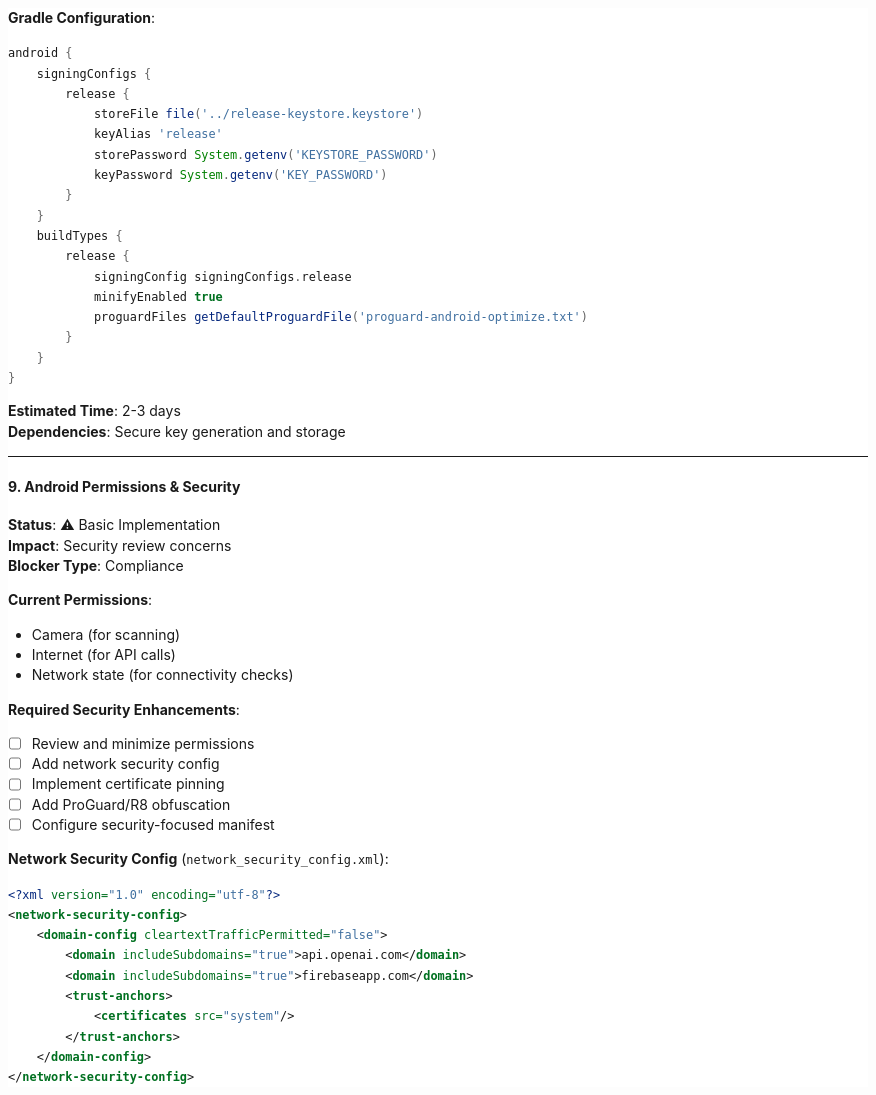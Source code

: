 **Gradle Configuration**:
```gradle
android {
    signingConfigs {
        release {
            storeFile file('../release-keystore.keystore')
            keyAlias 'release'
            storePassword System.getenv('KEYSTORE_PASSWORD')
            keyPassword System.getenv('KEY_PASSWORD')
        }
    }
    buildTypes {
        release {
            signingConfig signingConfigs.release
            minifyEnabled true
            proguardFiles getDefaultProguardFile('proguard-android-optimize.txt')
        }
    }
}
```

**Estimated Time**: 2-3 days  
**Dependencies**: Secure key generation and storage

---

#### 9. Android Permissions & Security
**Status**: ⚠️ Basic Implementation  
**Impact**: Security review concerns  
**Blocker Type**: Compliance

**Current Permissions**:
- Camera (for scanning)
- Internet (for API calls)
- Network state (for connectivity checks)

**Required Security Enhancements**:
- [ ] Review and minimize permissions
- [ ] Add network security config
- [ ] Implement certificate pinning
- [ ] Add ProGuard/R8 obfuscation
- [ ] Configure security-focused manifest

**Network Security Config** (`network_security_config.xml`):
```xml
<?xml version="1.0" encoding="utf-8"?>
<network-security-config>
    <domain-config cleartextTrafficPermitted="false">
        <domain includeSubdomains="true">api.openai.com</domain>
        <domain includeSubdomains="true">firebaseapp.com</domain>
        <trust-anchors>
            <certificates src="system"/>
        </trust-anchors>
    </domain-config>
</network-security-config>
```

